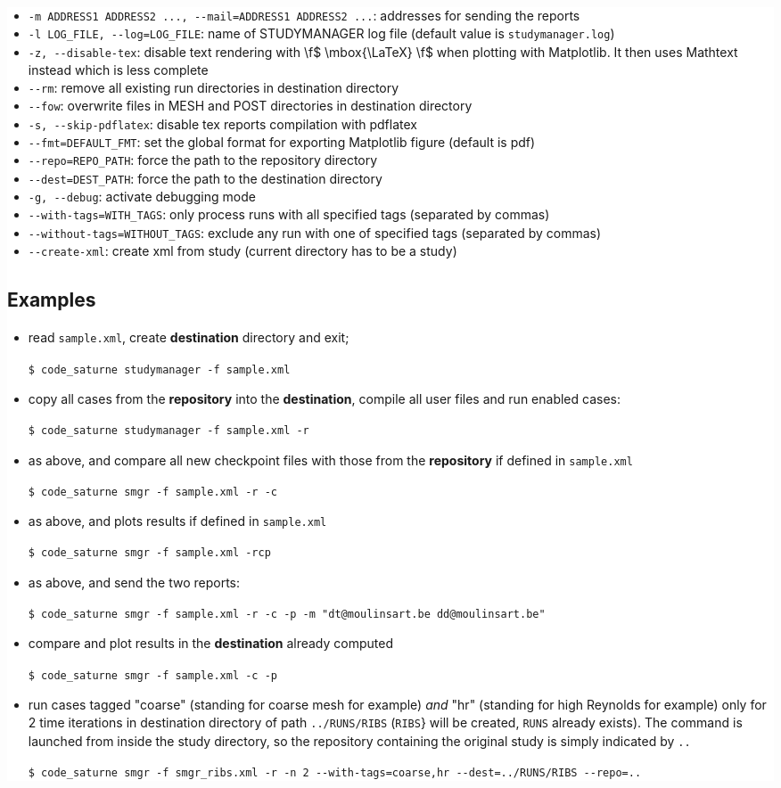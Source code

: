 - `-m ADDRESS1 ADDRESS2 ..., --mail=ADDRESS1 ADDRESS2 ...`: addresses for
  sending the reports
- `-l LOG_FILE, --log=LOG_FILE`: name of STUDYMANAGER log file (default
  value is `studymanager.log`)
- `-z, --disable-tex`: disable text rendering with \f$ \mbox{\LaTeX} \f$ when plotting
  with Matplotlib. It then uses Mathtext instead which is less complete
- `--rm`: remove all existing run directories in destination directory
- `--fow`: overwrite files in MESH and POST directories in destination
  directory
- `-s, --skip-pdflatex`: disable tex reports compilation with pdflatex
- `--fmt=DEFAULT_FMT`: set the global format for exporting Matplotlib
  figure (default is pdf)
- `--repo=REPO_PATH`: force the path to the repository directory
- `--dest=DEST_PATH`: force the path to the destination directory
- `-g, --debug`: activate debugging mode
- `--with-tags=WITH_TAGS`: only process runs with all specified tags
  (separated by commas)
- `--without-tags=WITHOUT_TAGS`: exclude any run with one of specified
  tags (separated by commas)
- `--create-xml`: create xml from study (current directory has to be
  a study)

Examples
--------

- read `sample.xml`, create **destination** directory and exit;
  ```
  $ code_saturne studymanager -f sample.xml
  ```
- copy all cases from the **repository** into the **destination**,
  compile all user files and run enabled cases:
  ```
  $ code_saturne studymanager -f sample.xml -r
  ```
- as above, and compare all new checkpoint files with those from the
  **repository** if defined in `sample.xml`
  ```
  $ code_saturne smgr -f sample.xml -r -c
  ```
- as above, and plots results if defined in `sample.xml`
  ```
  $ code_saturne smgr -f sample.xml -rcp
  ```
- as above, and send the two reports:
  ```
  $ code_saturne smgr -f sample.xml -r -c -p -m "dt@moulinsart.be dd@moulinsart.be"
  ```
- compare and plot results in the **destination** already computed
  ```
  $ code_saturne smgr -f sample.xml -c -p
  ```
- run cases tagged "coarse" (standing for coarse mesh for example)
  _and_ "hr" (standing for high Reynolds for example) only for 2 time
  iterations in destination directory of path `../RUNS/RIBS`
  (`RIBS`} will be created, `RUNS` already exists). The command is
  launched from inside the study directory, so the repository
  containing the original study is simply indicated by `..`
  ```
  $ code_saturne smgr -f smgr_ribs.xml -r -n 2 --with-tags=coarse,hr --dest=../RUNS/RIBS --repo=..
  ```
